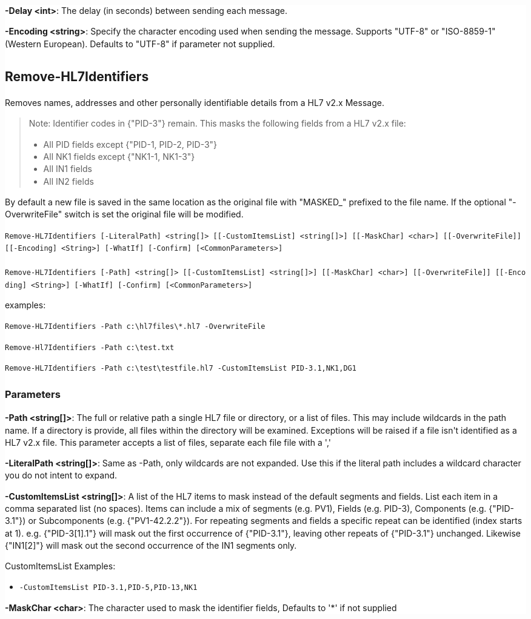 __-Delay \<int\>__: The delay (in seconds) between sending each message.

__-Encoding \<string\>__: Specify the character encoding used when sending the message. Supports "UTF-8" or "ISO-8859-1" (Western European). Defaults to "UTF-8" if parameter not supplied.


## Remove-HL7Identifiers
Removes names, addresses and other personally identifiable details from a HL7 v2.x Message.  

> Note:  Identifier codes in {"PID-3"} remain. This masks the following fields from a HL7 v2.x file:
> * All PID fields except {"PID-1, PID-2, PID-3"}
> * All NK1 fields except {"NK1-1, NK1-3"}
> * All IN1 fields 
> * All IN2 fields 

By default a new file is saved in the same location as the original file with "MASKED_" prefixed  to the file name. If the  optional "-OverwriteFile" switch is  set the original file will be modified.

```
Remove-HL7Identifiers [-LiteralPath] <string[]> [[-CustomItemsList] <string[]>] [[-MaskChar] <char>] [[-OverwriteFile]] [[-Encoding] <String>] [-WhatIf] [-Confirm] [<CommonParameters>]

Remove-HL7Identifiers [-Path] <string[]> [[-CustomItemsList] <string[]>] [[-MaskChar] <char>] [[-OverwriteFile]] [[-Encoding] <String>] [-WhatIf] [-Confirm] [<CommonParameters>]
```
examples:

`Remove-HL7Identifiers -Path c:\hl7files\*.hl7 -OverwriteFile`

`Remove-Hl7Identifiers -Path c:\test.txt`

`Remove-HL7Identifiers -Path c:\test\testfile.hl7 -CustomItemsList PID-3.1,NK1,DG1`

### Parameters
__-Path <string[]>__: The full or relative path a single HL7 file or directory, or a list of files. This may include wildcards in the path name. If a directory is provide, all files within the directory will be examined. Exceptions will be raised if a file isn't  identified as  a HL7 v2.x file. This parameter accepts a list of files, separate each file  file with a ',' 

__-LiteralPath <string[]>__: Same as -Path, only wildcards are not expanded. Use this if the literal path includes a wildcard character you do not intent to expand.

__-CustomItemsList <string[]>__: A list of the HL7 items to mask instead of the default segments and fields. List each item in a comma separated list (no spaces). Items can include a mix of segments (e.g. PV1), Fields (e.g. PID-3), Components (e.g. {"PID-3.1"}) or Subcomponents (e.g. {"PV1-42.2.2"}).  For repeating segments and fields a specific repeat can be identified (index starts at 1). e.g. {"PID-3[1].1"} will mask out the first occurrence of {"PID-3.1"}, leaving other repeats of {"PID-3.1"} unchanged. Likewise {"IN1[2]"} will mask out the second occurrence of the IN1 segments only.

CustomItemsList Examples:
* `-CustomItemsList PID-3.1,PID-5,PID-13,NK1`


__-MaskChar \<char\>__: The character used  to mask the identifier fields,  Defaults to '*' if not supplied
